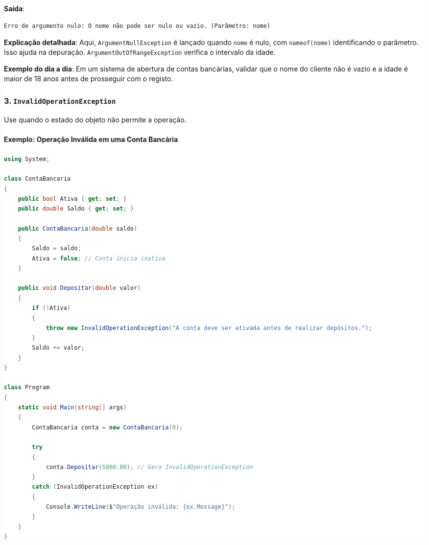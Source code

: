 **Saída**:
```
Erro de argumento nulo: O nome não pode ser nulo ou vazio. (Parâmetro: nome)
```

**Explicação detalhada**: Aqui, `ArgumentNullException` é lançado quando `nome` é nulo, com `nameof(nome)` identificando o parâmetro. Isso ajuda na depuração. `ArgumentOutOfRangeException` verifica o intervalo da idade.

**Exemplo do dia a dia**: Em um sistema de abertura de contas bancárias, validar que o nome do cliente não é vazio e a idade é maior de 18 anos antes de prosseguir com o registo.

### 3. `InvalidOperationException`

Use quando o estado do objeto não permite a operação.

#### Exemplo: Operação Inválida em uma Conta Bancária

```csharp
using System;

class ContaBancaria
{
    public bool Ativa { get; set; }
    public double Saldo { get; set; }

    public ContaBancaria(double saldo)
    {
        Saldo = saldo;
        Ativa = false; // Conta inicia inativa
    }

    public void Depositar(double valor)
    {
        if (!Ativa)
        {
            throw new InvalidOperationException("A conta deve ser ativada antes de realizar depósitos.");
        }
        Saldo += valor;
    }
}

class Program
{
    static void Main(string[] args)
    {
        ContaBancaria conta = new ContaBancaria(0);

        try
        {
            conta.Depositar(5000.00); // Gera InvalidOperationException
        }
        catch (InvalidOperationException ex)
        {
            Console.WriteLine($"Operação inválida: {ex.Message}");
        }
    }
}
```
